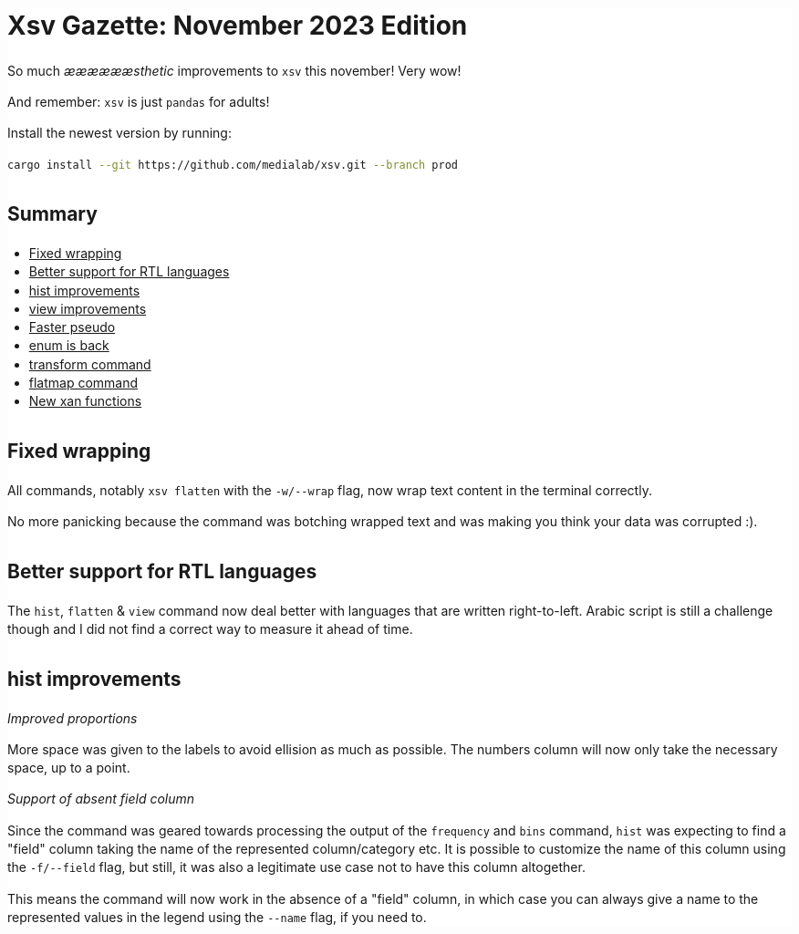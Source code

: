 # Xsv Gazette: November 2023 Edition

So much *ææææææsthetic* improvements to `xsv` this november! Very wow!

And remember: `xsv` is just `pandas` for adults!

Install the newest version by running:

```bash
cargo install --git https://github.com/medialab/xsv.git --branch prod
```

## Summary

- [Fixed wrapping](#fixed-wrapping)
- [Better support for RTL languages](#better-support-for-rtl-languages)
- [hist improvements](#hist-improvements)
- [view improvements](#view-improvements)
- [Faster pseudo](#faster-pseudo)
- [enum is back](#enum-is-back)
- [transform command](#transform-command)
- [flatmap command](#flatmap-command)
- [New xan functions](#new-xan-functions)

## Fixed wrapping

All commands, notably `xsv flatten` with the `-w/--wrap` flag, now wrap text content in the terminal correctly.

No more panicking because the command was botching wrapped text and was making you think your data was corrupted :).

## Better support for RTL languages

The `hist`, `flatten` & `view` command now deal better with languages that are written right-to-left. Arabic script is still a challenge though and I did not find a correct way to measure it ahead of time.

## hist improvements

*Improved proportions*

More space was given to the labels to avoid ellision as much as possible. The numbers column will now only take the necessary space, up to a point.

*Support of absent field column*

Since the command was geared towards processing the output of the `frequency` and `bins` command, `hist` was expecting to find a "field" column taking the name of the represented column/category etc. It is possible to customize the name of this column using the `-f/--field` flag, but still, it was also a legitimate use case not to have this column altogether.

This means the command will now work in the absence of a "field" column, in which case you can always give a name to the represented values in the legend using the `--name` flag, if you need to.
